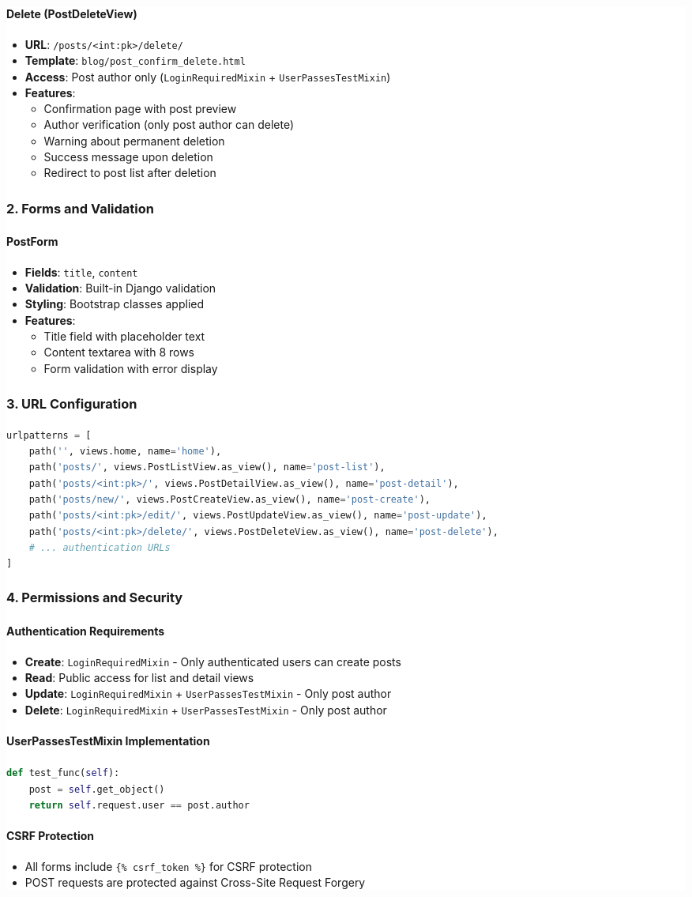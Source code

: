#### Delete (PostDeleteView)
- **URL**: `/posts/<int:pk>/delete/`
- **Template**: `blog/post_confirm_delete.html`
- **Access**: Post author only (`LoginRequiredMixin` + `UserPassesTestMixin`)
- **Features**:
  - Confirmation page with post preview
  - Author verification (only post author can delete)
  - Warning about permanent deletion
  - Success message upon deletion
  - Redirect to post list after deletion

### 2. Forms and Validation

#### PostForm
- **Fields**: `title`, `content`
- **Validation**: Built-in Django validation
- **Styling**: Bootstrap classes applied
- **Features**:
  - Title field with placeholder text
  - Content textarea with 8 rows
  - Form validation with error display

### 3. URL Configuration

```python
urlpatterns = [
    path('', views.home, name='home'),
    path('posts/', views.PostListView.as_view(), name='post-list'),
    path('posts/<int:pk>/', views.PostDetailView.as_view(), name='post-detail'),
    path('posts/new/', views.PostCreateView.as_view(), name='post-create'),
    path('posts/<int:pk>/edit/', views.PostUpdateView.as_view(), name='post-update'),
    path('posts/<int:pk>/delete/', views.PostDeleteView.as_view(), name='post-delete'),
    # ... authentication URLs
]
```

### 4. Permissions and Security

#### Authentication Requirements
- **Create**: `LoginRequiredMixin` - Only authenticated users can create posts
- **Read**: Public access for list and detail views
- **Update**: `LoginRequiredMixin` + `UserPassesTestMixin` - Only post author
- **Delete**: `LoginRequiredMixin` + `UserPassesTestMixin` - Only post author

#### UserPassesTestMixin Implementation
```python
def test_func(self):
    post = self.get_object()
    return self.request.user == post.author
```

#### CSRF Protection
- All forms include `{% csrf_token %}` for CSRF protection
- POST requests are protected against Cross-Site Request Forgery
